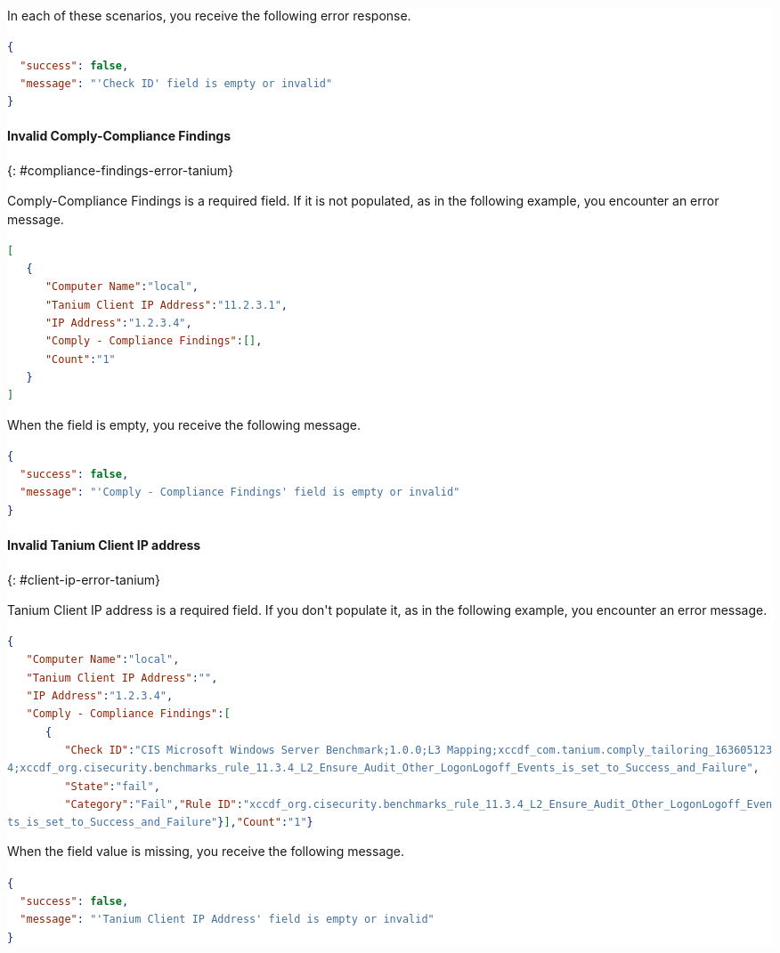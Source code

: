 ```json
```

In each of these scenarios, you receive the following error response. 

```json
{
  "success": false,
  "message": "'Check ID' field is empty or invalid"
}
```

#### Invalid Comply-Compliance Findings
{: #compliance-findings-error-tanium}

Comply-Compliance Findings is a required field. If it is not populated, as in the following example, you encounter an error message.

```json
[
   {
      "Computer Name":"local",
      "Tanium Client IP Address":"11.2.3.1",
      "IP Address":"1.2.3.4",
      "Comply - Compliance Findings":[],
      "Count":"1"
   }
]
```
When the field is empty, you receive the following message. 

```json
{
  "success": false,
  "message": "'Comply - Compliance Findings' field is empty or invalid"
}
```

#### Invalid Tanium Client IP address
{: #client-ip-error-tanium}

Tanium Client IP address is a required field. If you don't populate it, as in the following example, you encounter an error message.

```json
{
   "Computer Name":"local",
   "Tanium Client IP Address":"",
   "IP Address":"1.2.3.4",
   "Comply - Compliance Findings":[
      {
         "Check ID":"CIS Microsoft Windows Server Benchmark;1.0.0;L3 Mapping;xccdf_com.tanium.comply_tailoring_1636051234;xccdf_org.cisecurity.benchmarks_rule_11.3.4_L2_Ensure_Audit_Other_LogonLogoff_Events_is_set_to_Success_and_Failure",
         "State":"fail",
         "Category":"Fail","Rule ID":"xccdf_org.cisecurity.benchmarks_rule_11.3.4_L2_Ensure_Audit_Other_LogonLogoff_Events_is_set_to_Success_and_Failure"}],"Count":"1"}
```

When the field value is missing, you receive the following message. 

```json
{
  "success": false,
  "message": "'Tanium Client IP Address' field is empty or invalid"
}
```



